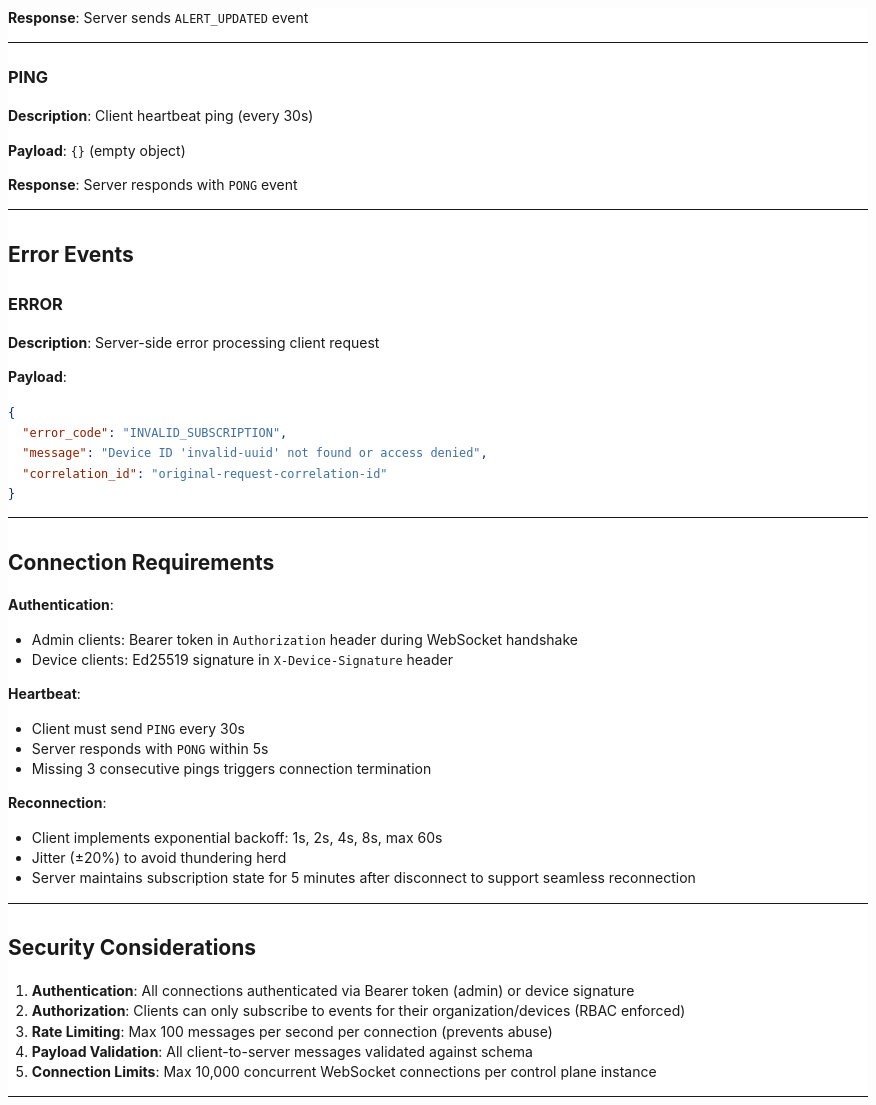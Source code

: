 **Response**: Server sends `ALERT_UPDATED` event

---

### PING

**Description**: Client heartbeat ping (every 30s)

**Payload**: `{}` (empty object)

**Response**: Server responds with `PONG` event

---

## Error Events

### ERROR

**Description**: Server-side error processing client request

**Payload**:
```json
{
  "error_code": "INVALID_SUBSCRIPTION",
  "message": "Device ID 'invalid-uuid' not found or access denied",
  "correlation_id": "original-request-correlation-id"
}
```

---

## Connection Requirements

**Authentication**:
- Admin clients: Bearer token in `Authorization` header during WebSocket handshake
- Device clients: Ed25519 signature in `X-Device-Signature` header

**Heartbeat**:
- Client must send `PING` every 30s
- Server responds with `PONG` within 5s
- Missing 3 consecutive pings triggers connection termination

**Reconnection**:
- Client implements exponential backoff: 1s, 2s, 4s, 8s, max 60s
- Jitter (±20%) to avoid thundering herd
- Server maintains subscription state for 5 minutes after disconnect to support seamless reconnection

---

## Security Considerations

1. **Authentication**: All connections authenticated via Bearer token (admin) or device signature
2. **Authorization**: Clients can only subscribe to events for their organization/devices (RBAC enforced)
3. **Rate Limiting**: Max 100 messages per second per connection (prevents abuse)
4. **Payload Validation**: All client-to-server messages validated against schema
5. **Connection Limits**: Max 10,000 concurrent WebSocket connections per control plane instance

---